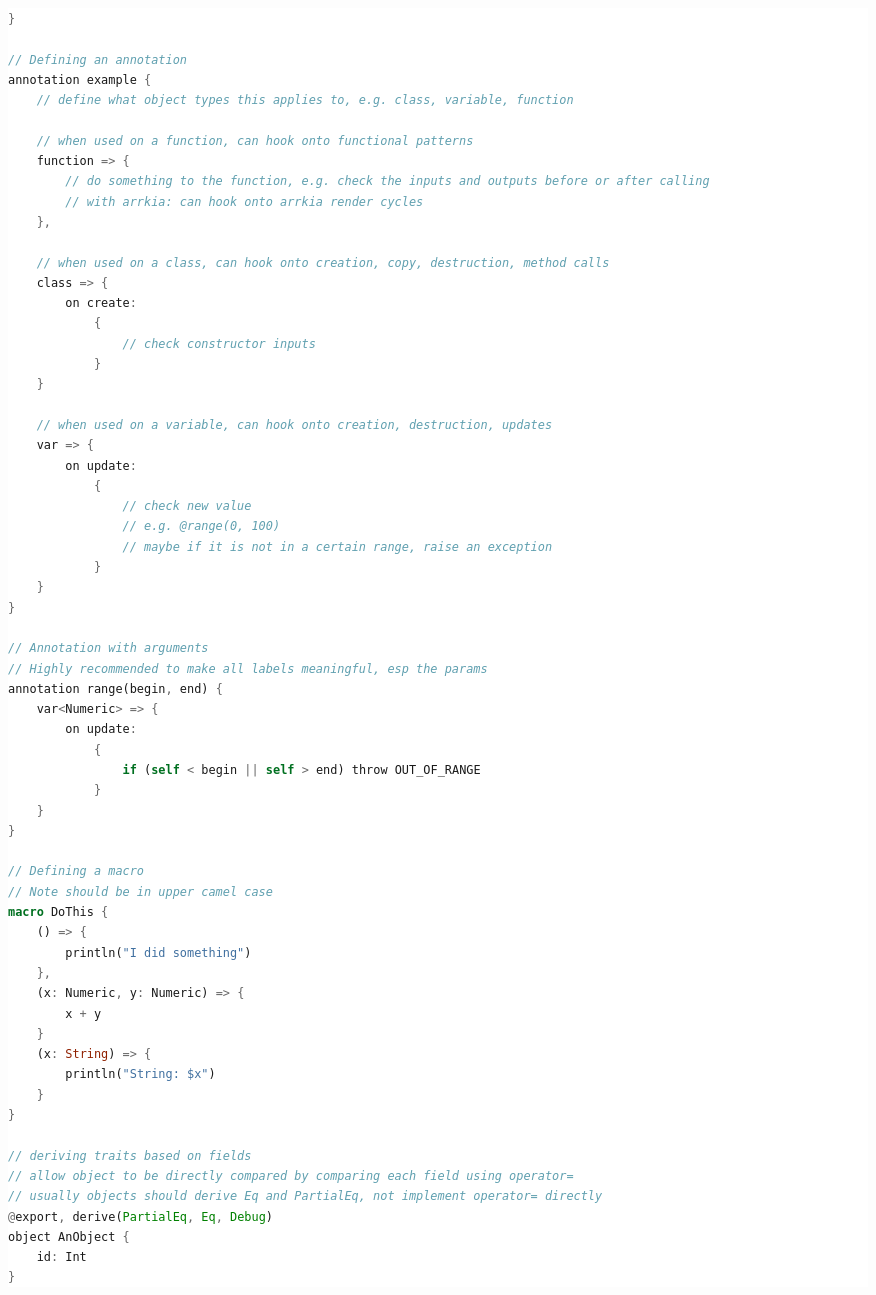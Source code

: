 ```rust
}

// Defining an annotation
annotation example {
    // define what object types this applies to, e.g. class, variable, function

    // when used on a function, can hook onto functional patterns
    function => {
        // do something to the function, e.g. check the inputs and outputs before or after calling
        // with arrkia: can hook onto arrkia render cycles
    },

    // when used on a class, can hook onto creation, copy, destruction, method calls
    class => {
        on create:
            {
                // check constructor inputs
            }
    }

    // when used on a variable, can hook onto creation, destruction, updates
    var => {
        on update:
            {
                // check new value
                // e.g. @range(0, 100)
                // maybe if it is not in a certain range, raise an exception
            }
    }
}

// Annotation with arguments
// Highly recommended to make all labels meaningful, esp the params
annotation range(begin, end) {
    var<Numeric> => {
        on update:
            {
                if (self < begin || self > end) throw OUT_OF_RANGE
            }
    }
}

// Defining a macro
// Note should be in upper camel case
macro DoThis {
    () => {
        println("I did something")
    },
    (x: Numeric, y: Numeric) => {
        x + y
    }
    (x: String) => {
        println("String: $x")
    }
}

// deriving traits based on fields
// allow object to be directly compared by comparing each field using operator=
// usually objects should derive Eq and PartialEq, not implement operator= directly
@export, derive(PartialEq, Eq, Debug)
object AnObject {
    id: Int
}
```